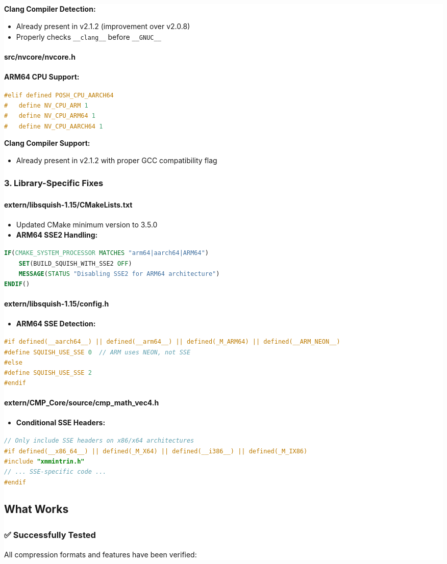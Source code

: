 **Clang Compiler Detection:**
- Already present in v2.1.2 (improvement over v2.0.8)
- Properly checks `__clang__` before `__GNUC__`

#### src/nvcore/nvcore.h
**ARM64 CPU Support:**
```c
#elif defined POSH_CPU_AARCH64
#   define NV_CPU_ARM 1
#   define NV_CPU_ARM64 1
#   define NV_CPU_AARCH64 1
```

**Clang Compiler Support:**
- Already present in v2.1.2 with proper GCC compatibility flag

### 3. Library-Specific Fixes

#### extern/libsquish-1.15/CMakeLists.txt
- Updated CMake minimum version to 3.5.0
- **ARM64 SSE2 Handling:**
```cmake
IF(CMAKE_SYSTEM_PROCESSOR MATCHES "arm64|aarch64|ARM64")
    SET(BUILD_SQUISH_WITH_SSE2 OFF)
    MESSAGE(STATUS "Disabling SSE2 for ARM64 architecture")
ENDIF()
```

#### extern/libsquish-1.15/config.h
- **ARM64 SSE Detection:**
```c
#if defined(__aarch64__) || defined(__arm64__) || defined(_M_ARM64) || defined(__ARM_NEON__)
#define SQUISH_USE_SSE 0  // ARM uses NEON, not SSE
#else
#define SQUISH_USE_SSE 2
#endif
```

#### extern/CMP_Core/source/cmp_math_vec4.h
- **Conditional SSE Headers:**
```c
// Only include SSE headers on x86/x64 architectures
#if defined(__x86_64__) || defined(_M_X64) || defined(__i386__) || defined(_M_IX86)
#include "xmmintrin.h"
// ... SSE-specific code ...
#endif
```

## What Works

### ✅ Successfully Tested

All compression formats and features have been verified:

